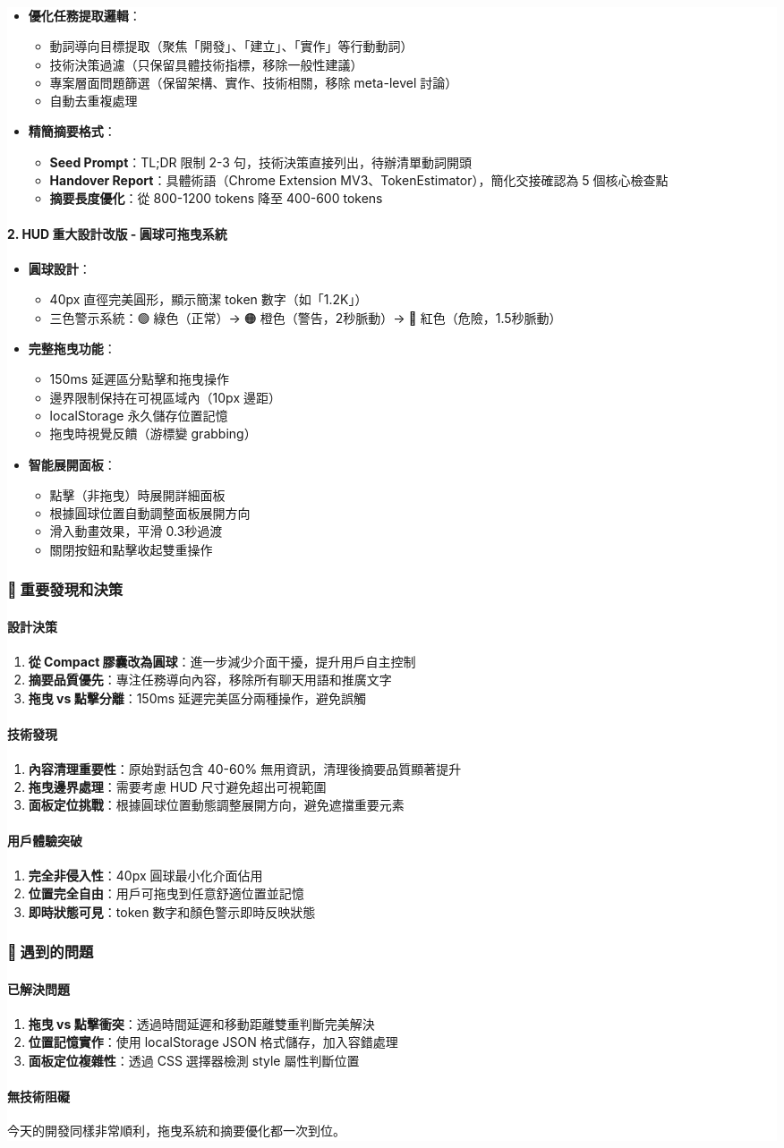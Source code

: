 - **優化任務提取邏輯**：
  - 動詞導向目標提取（聚焦「開發」、「建立」、「實作」等行動動詞）
  - 技術決策過濾（只保留具體技術指標，移除一般性建議）
  - 專案層面問題篩選（保留架構、實作、技術相關，移除 meta-level 討論）
  - 自動去重複處理

- **精簡摘要格式**：
  - **Seed Prompt**：TL;DR 限制 2-3 句，技術決策直接列出，待辦清單動詞開頭
  - **Handover Report**：具體術語（Chrome Extension MV3、TokenEstimator），簡化交接確認為 5 個核心檢查點
  - **摘要長度優化**：從 800-1200 tokens 降至 400-600 tokens

#### 2. HUD 重大設計改版 - 圓球可拖曳系統
- **圓球設計**：
  - 40px 直徑完美圓形，顯示簡潔 token 數字（如「1.2K」）
  - 三色警示系統：🟢 綠色（正常）→ 🟠 橙色（警告，2秒脈動）→ 🔴 紅色（危險，1.5秒脈動）

- **完整拖曳功能**：
  - 150ms 延遲區分點擊和拖曳操作
  - 邊界限制保持在可視區域內（10px 邊距）
  - localStorage 永久儲存位置記憶
  - 拖曳時視覺反饋（游標變 grabbing）

- **智能展開面板**：
  - 點擊（非拖曳）時展開詳細面板
  - 根據圓球位置自動調整面板展開方向
  - 滑入動畫效果，平滑 0.3秒過渡
  - 關閉按鈕和點擊收起雙重操作

### 🎯 重要發現和決策

#### 設計決策
1. **從 Compact 膠囊改為圓球**：進一步減少介面干擾，提升用戶自主控制
2. **摘要品質優先**：專注任務導向內容，移除所有聊天用語和推廣文字
3. **拖曳 vs 點擊分離**：150ms 延遲完美區分兩種操作，避免誤觸

#### 技術發現
1. **內容清理重要性**：原始對話包含 40-60% 無用資訊，清理後摘要品質顯著提升
2. **拖曳邊界處理**：需要考慮 HUD 尺寸避免超出可視範圍
3. **面板定位挑戰**：根據圓球位置動態調整展開方向，避免遮擋重要元素

#### 用戶體驗突破
1. **完全非侵入性**：40px 圓球最小化介面佔用
2. **位置完全自由**：用戶可拖曳到任意舒適位置並記憶
3. **即時狀態可見**：token 數字和顏色警示即時反映狀態

### 🚫 遇到的問題

#### 已解決問題
1. **拖曳 vs 點擊衝突**：透過時間延遲和移動距離雙重判斷完美解決
2. **位置記憶實作**：使用 localStorage JSON 格式儲存，加入容錯處理
3. **面板定位複雜性**：透過 CSS 選擇器檢測 style 屬性判斷位置

#### 無技術阻礙
今天的開發同樣非常順利，拖曳系統和摘要優化都一次到位。
